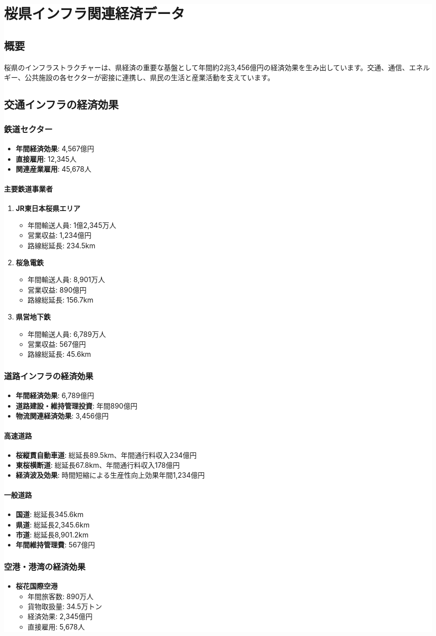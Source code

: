 # 桜県インフラ関連経済データ

## 概要
桜県のインフラストラクチャーは、県経済の重要な基盤として年間約2兆3,456億円の経済効果を生み出しています。交通、通信、エネルギー、公共施設の各セクターが密接に連携し、県民の生活と産業活動を支えています。

## 交通インフラの経済効果

### 鉄道セクター
- **年間経済効果**: 4,567億円
- **直接雇用**: 12,345人
- **関連産業雇用**: 45,678人

#### 主要鉄道事業者
1. **JR東日本桜県エリア**
   - 年間輸送人員: 1億2,345万人
   - 営業収益: 1,234億円
   - 路線総延長: 234.5km

2. **桜急電鉄**
   - 年間輸送人員: 8,901万人
   - 営業収益: 890億円
   - 路線総延長: 156.7km

3. **県営地下鉄**
   - 年間輸送人員: 6,789万人
   - 営業収益: 567億円
   - 路線総延長: 45.6km

### 道路インフラの経済効果
- **年間経済効果**: 6,789億円
- **道路建設・維持管理投資**: 年間890億円
- **物流関連経済効果**: 3,456億円

#### 高速道路
- **桜縦貫自動車道**: 総延長89.5km、年間通行料収入234億円
- **東桜横断道**: 総延長67.8km、年間通行料収入178億円
- **経済波及効果**: 時間短縮による生産性向上効果年間1,234億円

#### 一般道路
- **国道**: 総延長345.6km
- **県道**: 総延長2,345.6km
- **市道**: 総延長8,901.2km
- **年間維持管理費**: 567億円

### 空港・港湾の経済効果
- **桜花国際空港**
  - 年間旅客数: 890万人
  - 貨物取扱量: 34.5万トン
  - 経済効果: 2,345億円
  - 直接雇用: 5,678人
